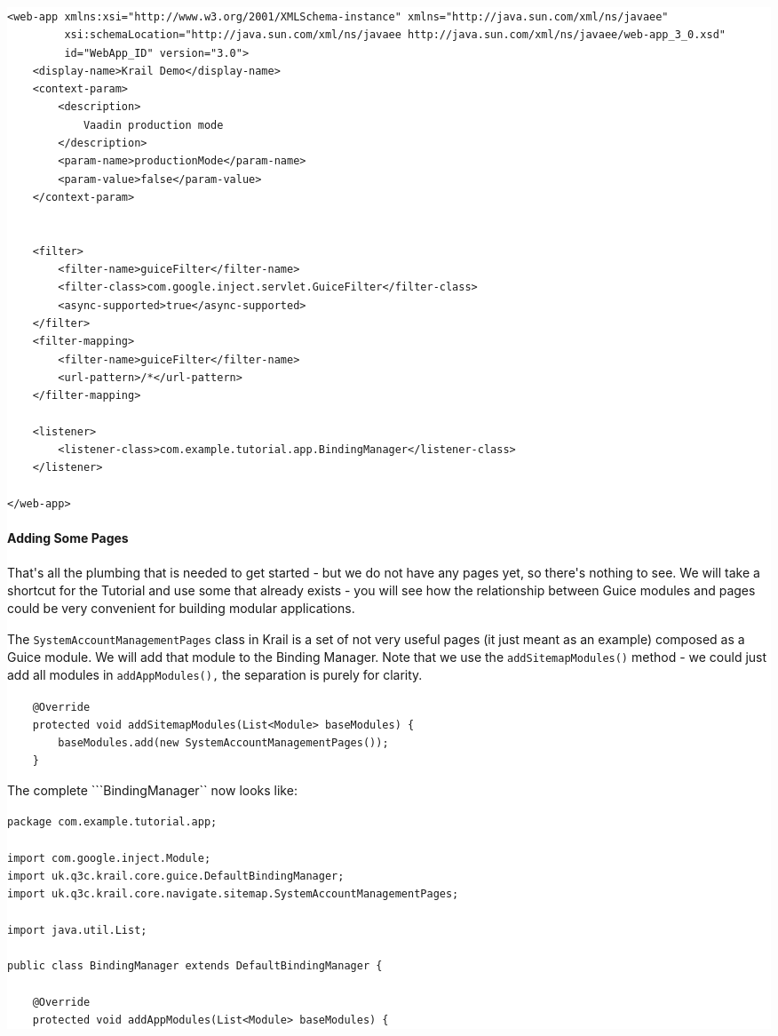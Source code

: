 ```
<web-app xmlns:xsi="http://www.w3.org/2001/XMLSchema-instance" xmlns="http://java.sun.com/xml/ns/javaee"
         xsi:schemaLocation="http://java.sun.com/xml/ns/javaee http://java.sun.com/xml/ns/javaee/web-app_3_0.xsd"
         id="WebApp_ID" version="3.0">
    <display-name>Krail Demo</display-name>
    <context-param>
        <description>
            Vaadin production mode
        </description>
        <param-name>productionMode</param-name>
        <param-value>false</param-value>
    </context-param>


    <filter>
        <filter-name>guiceFilter</filter-name>
        <filter-class>com.google.inject.servlet.GuiceFilter</filter-class>
        <async-supported>true</async-supported>
    </filter>
    <filter-mapping>
        <filter-name>guiceFilter</filter-name>
        <url-pattern>/*</url-pattern>
    </filter-mapping>

    <listener>
        <listener-class>com.example.tutorial.app.BindingManager</listener-class>
    </listener>

</web-app>
```
#### Adding Some Pages

That's all the plumbing that is needed to get started - but we do not have any pages yet, so there's nothing to see.  We will take a shortcut for the Tutorial and use some that already exists - you will see how the relationship between Guice modules and pages could be very convenient for building modular applications.

The ```SystemAccountManagementPages``` class in Krail is a set of not very useful pages (it just meant as an example) composed as a Guice module.  We will add that module to the Binding Manager.  Note that we use the ```addSitemapModules()``` method - we could just add all modules in ```addAppModules(),``` the separation is purely for clarity.
```
    @Override
    protected void addSitemapModules(List<Module> baseModules) {
        baseModules.add(new SystemAccountManagementPages());
    }

```
The complete ```BindingManager`` now looks like:
```
package com.example.tutorial.app;

import com.google.inject.Module;
import uk.q3c.krail.core.guice.DefaultBindingManager;
import uk.q3c.krail.core.navigate.sitemap.SystemAccountManagementPages;

import java.util.List;

public class BindingManager extends DefaultBindingManager {

    @Override
    protected void addAppModules(List<Module> baseModules) {

```